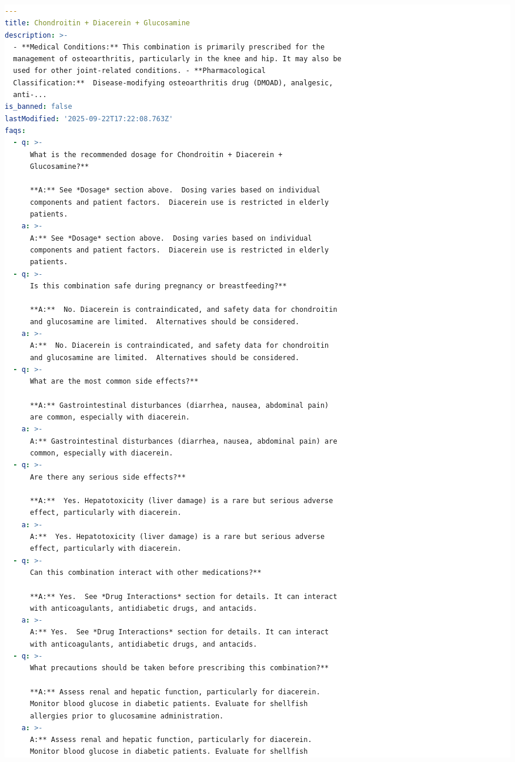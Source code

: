 ```yaml
---
title: Chondroitin + Diacerein + Glucosamine
description: >-
  - **Medical Conditions:** This combination is primarily prescribed for the
  management of osteoarthritis, particularly in the knee and hip. It may also be
  used for other joint-related conditions. - **Pharmacological
  Classification:**  Disease-modifying osteoarthritis drug (DMOAD), analgesic,
  anti-...
is_banned: false
lastModified: '2025-09-22T17:22:08.763Z'
faqs:
  - q: >-
      What is the recommended dosage for Chondroitin + Diacerein +
      Glucosamine?**

      **A:** See *Dosage* section above.  Dosing varies based on individual
      components and patient factors.  Diacerein use is restricted in elderly
      patients.
    a: >-
      A:** See *Dosage* section above.  Dosing varies based on individual
      components and patient factors.  Diacerein use is restricted in elderly
      patients.
  - q: >-
      Is this combination safe during pregnancy or breastfeeding?**

      **A:**  No. Diacerein is contraindicated, and safety data for chondroitin
      and glucosamine are limited.  Alternatives should be considered.
    a: >-
      A:**  No. Diacerein is contraindicated, and safety data for chondroitin
      and glucosamine are limited.  Alternatives should be considered.
  - q: >-
      What are the most common side effects?**

      **A:** Gastrointestinal disturbances (diarrhea, nausea, abdominal pain)
      are common, especially with diacerein.
    a: >-
      A:** Gastrointestinal disturbances (diarrhea, nausea, abdominal pain) are
      common, especially with diacerein.
  - q: >-
      Are there any serious side effects?**

      **A:**  Yes. Hepatotoxicity (liver damage) is a rare but serious adverse
      effect, particularly with diacerein.
    a: >-
      A:**  Yes. Hepatotoxicity (liver damage) is a rare but serious adverse
      effect, particularly with diacerein.
  - q: >-
      Can this combination interact with other medications?**

      **A:** Yes.  See *Drug Interactions* section for details. It can interact
      with anticoagulants, antidiabetic drugs, and antacids.
    a: >-
      A:** Yes.  See *Drug Interactions* section for details. It can interact
      with anticoagulants, antidiabetic drugs, and antacids.
  - q: >-
      What precautions should be taken before prescribing this combination?**

      **A:** Assess renal and hepatic function, particularly for diacerein. 
      Monitor blood glucose in diabetic patients. Evaluate for shellfish
      allergies prior to glucosamine administration.
    a: >-
      A:** Assess renal and hepatic function, particularly for diacerein. 
      Monitor blood glucose in diabetic patients. Evaluate for shellfish
```